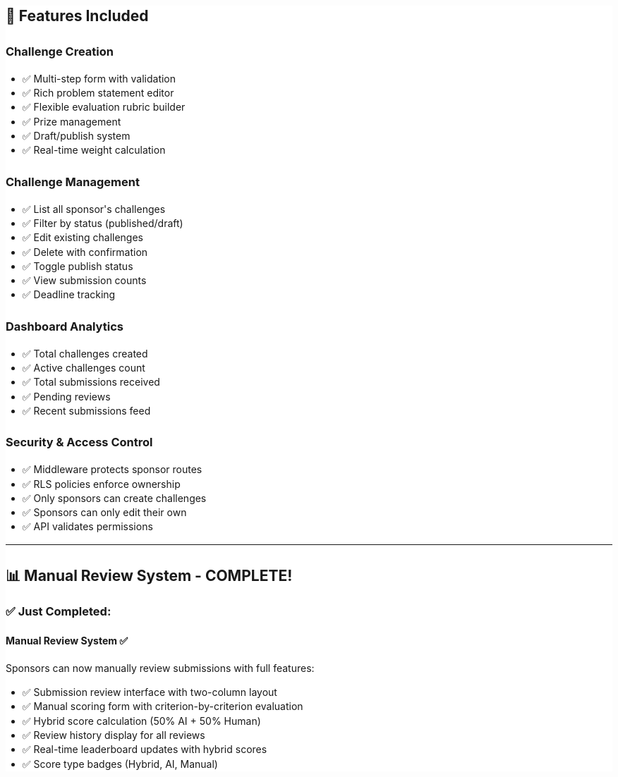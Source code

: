 
## 🎯 **Features Included**

### **Challenge Creation**
- ✅ Multi-step form with validation
- ✅ Rich problem statement editor
- ✅ Flexible evaluation rubric builder
- ✅ Prize management
- ✅ Draft/publish system
- ✅ Real-time weight calculation

### **Challenge Management**
- ✅ List all sponsor's challenges
- ✅ Filter by status (published/draft)
- ✅ Edit existing challenges
- ✅ Delete with confirmation
- ✅ Toggle publish status
- ✅ View submission counts
- ✅ Deadline tracking

### **Dashboard Analytics**
- ✅ Total challenges created
- ✅ Active challenges count
- ✅ Total submissions received
- ✅ Pending reviews
- ✅ Recent submissions feed

### **Security & Access Control**
- ✅ Middleware protects sponsor routes
- ✅ RLS policies enforce ownership
- ✅ Only sponsors can create challenges
- ✅ Sponsors can only edit their own
- ✅ API validates permissions

---

## 📊 **Manual Review System - COMPLETE!**

### **✅ Just Completed:**

#### **Manual Review System** ✅
Sponsors can now manually review submissions with full features:
- ✅ Submission review interface with two-column layout
- ✅ Manual scoring form with criterion-by-criterion evaluation
- ✅ Hybrid score calculation (50% AI + 50% Human)
- ✅ Review history display for all reviews
- ✅ Real-time leaderboard updates with hybrid scores
- ✅ Score type badges (Hybrid, AI, Manual)

